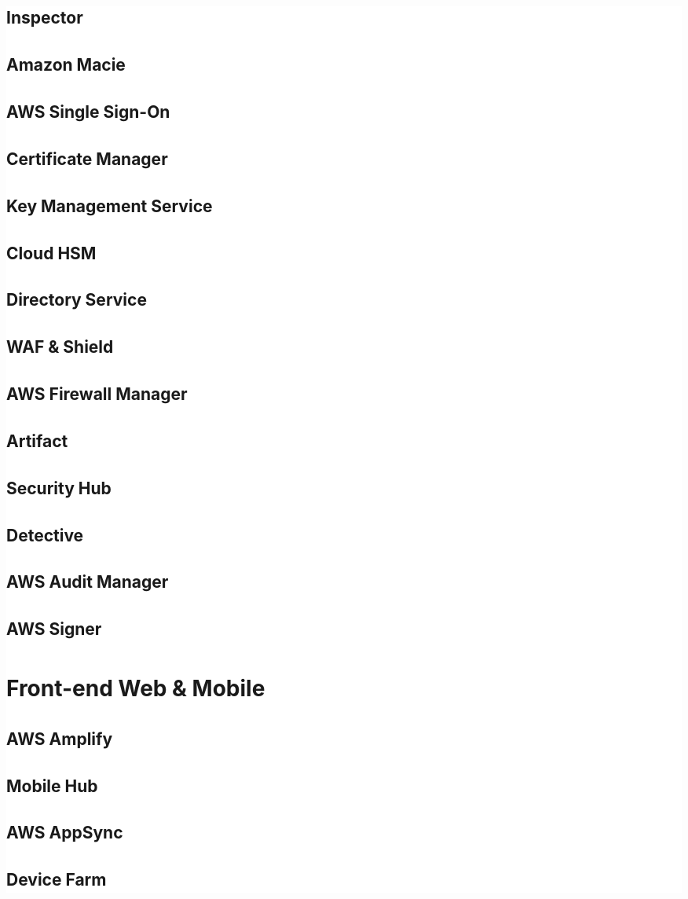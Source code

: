 ## Inspector

## Amazon Macie

## AWS Single Sign-On

## Certificate Manager

## Key Management Service

## Cloud HSM

## Directory Service

## WAF & Shield

## AWS Firewall Manager

## Artifact

## Security Hub

## Detective

## AWS Audit Manager

## AWS Signer

# Front-end Web & Mobile

## AWS Amplify

## Mobile Hub

## AWS AppSync

## Device Farm
